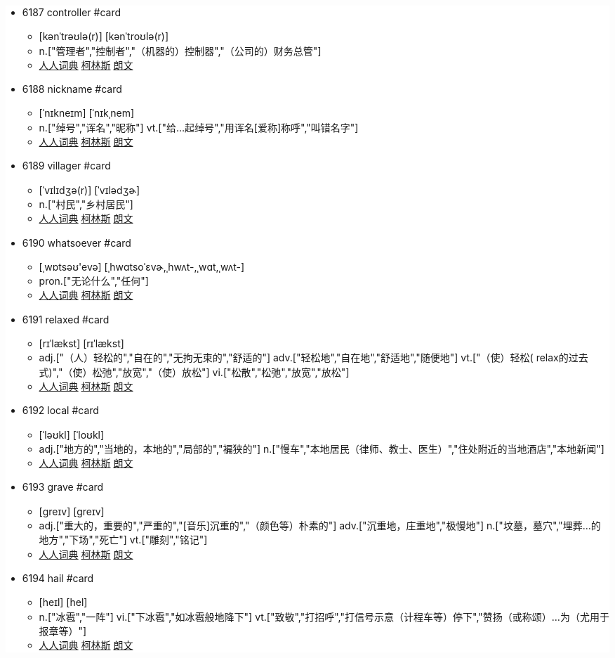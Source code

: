 
- 6187 controller #card
  - [kənˈtrəʊlə(r)]  [kənˈtroʊlə(r)]
  - n.["管理者","控制者","（机器的）控制器","（公司的）财务总管"]
  - [人人词典](https://www.91dict.com/words?w=controller) [柯林斯](https://www.collinsdictionary.com/zh/dictionary/english/controller) [朗文](https://www.ldoceonline.com/dictionary/controller)
  

- 6188 nickname #card
  - [ˈnɪkneɪm]  [ˈnɪkˌnem]
  - n.["绰号","诨名","昵称"]  vt.["给…起绰号","用诨名[爱称]称呼","叫错名字"]
  - [人人词典](https://www.91dict.com/words?w=nickname) [柯林斯](https://www.collinsdictionary.com/zh/dictionary/english/nickname) [朗文](https://www.ldoceonline.com/dictionary/nickname)
  

- 6189 villager #card
  - [ˈvɪlɪdʒə(r)]  [ˈvɪlədʒɚ]
  - n.["村民","乡村居民"]
  - [人人词典](https://www.91dict.com/words?w=villager) [柯林斯](https://www.collinsdictionary.com/zh/dictionary/english/villager) [朗文](https://www.ldoceonline.com/dictionary/villager)
  

- 6190 whatsoever #card
  - [ˌwɒtsəʊ'evə]  [ˌhwɑtsoˈɛvɚ,ˌhwʌt-,ˌwɑt,ˌwʌt-]
  - pron.["无论什么","任何"]
  - [人人词典](https://www.91dict.com/words?w=whatsoever) [柯林斯](https://www.collinsdictionary.com/zh/dictionary/english/whatsoever) [朗文](https://www.ldoceonline.com/dictionary/whatsoever)
  

- 6191 relaxed #card
  - [rɪˈlækst]  [rɪˈlækst]
  - adj.["（人）轻松的","自在的","无拘无束的","舒适的"]  adv.["轻松地","自在地","舒适地","随便地"]  vt.["（使）轻松( relax的过去式)","（使）松弛","放宽","（使）放松"]  vi.["松散","松弛","放宽","放松"]
  - [人人词典](https://www.91dict.com/words?w=relaxed) [柯林斯](https://www.collinsdictionary.com/zh/dictionary/english/relaxed) [朗文](https://www.ldoceonline.com/dictionary/relaxed)
  

- 6192 local #card
  - [ˈləʊkl]  [ˈloʊkl]
  - adj.["地方的","当地的，本地的","局部的","褊狭的"]  n.["慢车","本地居民（律师、教士、医生）","住处附近的当地酒店","本地新闻"]
  - [人人词典](https://www.91dict.com/words?w=local) [柯林斯](https://www.collinsdictionary.com/zh/dictionary/english/local) [朗文](https://www.ldoceonline.com/dictionary/local)
  

- 6193 grave #card
  - [ɡreɪv]  [greɪv]
  - adj.["重大的，重要的","严重的","[音乐]沉重的","（颜色等）朴素的"]  adv.["沉重地，庄重地","极慢地"]  n.["坟墓，墓穴","埋葬…的地方","下场","死亡"]  vt.["雕刻","铭记"]
  - [人人词典](https://www.91dict.com/words?w=grave) [柯林斯](https://www.collinsdictionary.com/zh/dictionary/english/grave) [朗文](https://www.ldoceonline.com/dictionary/grave)
  

- 6194 hail #card
  - [heɪl]  [hel]
  - n.["冰雹","一阵"]  vi.["下冰雹","如冰雹般地降下"]  vt.["致敬","打招呼","打信号示意（计程车等）停下","赞扬（或称颂）…为（尤用于报章等）"]
  - [人人词典](https://www.91dict.com/words?w=hail) [柯林斯](https://www.collinsdictionary.com/zh/dictionary/english/hail) [朗文](https://www.ldoceonline.com/dictionary/hail)
  